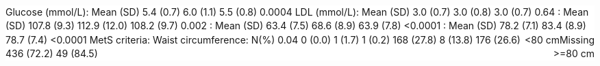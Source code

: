   <tr>
   <td style="text-align:left;border-top:1px solid black;"> Glucose (mmol/L): Mean (SD) </td>
   <td style="text-align:left;border-top:1px solid black;"> 5.4 (0.7) </td>
   <td style="text-align:left;border-top:1px solid black;"> 6.0 (1.1) </td>
   <td style="text-align:left;border-top:1px solid black;"> 5.5 (0.8) </td>
   <td style="text-align:left;border-top:1px solid black;"> 0.0004 </td>
  </tr>
  <tr>
   <td style="text-align:left;border-top:1px solid black;"> LDL (mmol/L): Mean (SD) </td>
   <td style="text-align:left;border-top:1px solid black;"> 3.0 (0.7) </td>
   <td style="text-align:left;border-top:1px solid black;"> 3.0 (0.8) </td>
   <td style="text-align:left;border-top:1px solid black;"> 3.0 (0.7) </td>
   <td style="text-align:left;border-top:1px solid black;"> 0.64 </td>
  </tr>
  <tr>
   <td style="text-align:left;border-top:1px solid black;"> : Mean (SD) </td>
   <td style="text-align:left;border-top:1px solid black;"> 107.8 (9.3) </td>
   <td style="text-align:left;border-top:1px solid black;"> 112.9 (12.0) </td>
   <td style="text-align:left;border-top:1px solid black;"> 108.2 (9.7) </td>
   <td style="text-align:left;border-top:1px solid black;"> 0.002 </td>
  </tr>
  <tr>
   <td style="text-align:left;border-top:1px solid black;"> : Mean (SD) </td>
   <td style="text-align:left;border-top:1px solid black;"> 63.4 (7.5) </td>
   <td style="text-align:left;border-top:1px solid black;"> 68.6 (8.9) </td>
   <td style="text-align:left;border-top:1px solid black;"> 63.9 (7.8) </td>
   <td style="text-align:left;border-top:1px solid black;"> &lt;0.0001 </td>
  </tr>
  <tr>
   <td style="text-align:left;border-top:1px solid black;"> : Mean (SD) </td>
   <td style="text-align:left;border-top:1px solid black;"> 78.2 (7.1) </td>
   <td style="text-align:left;border-top:1px solid black;"> 83.4 (8.9) </td>
   <td style="text-align:left;border-top:1px solid black;"> 78.7 (7.4) </td>
   <td style="text-align:left;border-top:1px solid black;"> &lt;0.0001 </td>
  </tr>
  <tr>
   <td style="text-align:left;border-top:1px solid black;"> MetS criteria: Waist circumference: N(%) </td>
   <td style="text-align:left;border-top:1px solid black;">  </td>
   <td style="text-align:left;border-top:1px solid black;">  </td>
   <td style="text-align:left;border-top:1px solid black;">  </td>
   <td style="text-align:left;border-top:1px solid black;"> 0.04 </td>
  </tr>
  <tr>
   <td style="text-align:left;"> <span style="     float:right;text-align: right;">Missing</span> </td>
   <td style="text-align:left;"> 0 (0.0) </td>
   <td style="text-align:left;"> 1 (1.7) </td>
   <td style="text-align:left;"> 1 (0.2) </td>
   <td style="text-align:left;">  </td>
  </tr>
  <tr>
   <td style="text-align:left;"> <span style="     float:right;text-align: right;">&lt;80 cm</span> </td>
   <td style="text-align:left;"> 168 (27.8) </td>
   <td style="text-align:left;"> 8 (13.8) </td>
   <td style="text-align:left;"> 176 (26.6) </td>
   <td style="text-align:left;">  </td>
  </tr>
  <tr>
   <td style="text-align:left;"> <span style="     float:right;text-align: right;">&gt;=80 cm</span> </td>
   <td style="text-align:left;"> 436 (72.2) </td>
   <td style="text-align:left;"> 49 (84.5) </td>